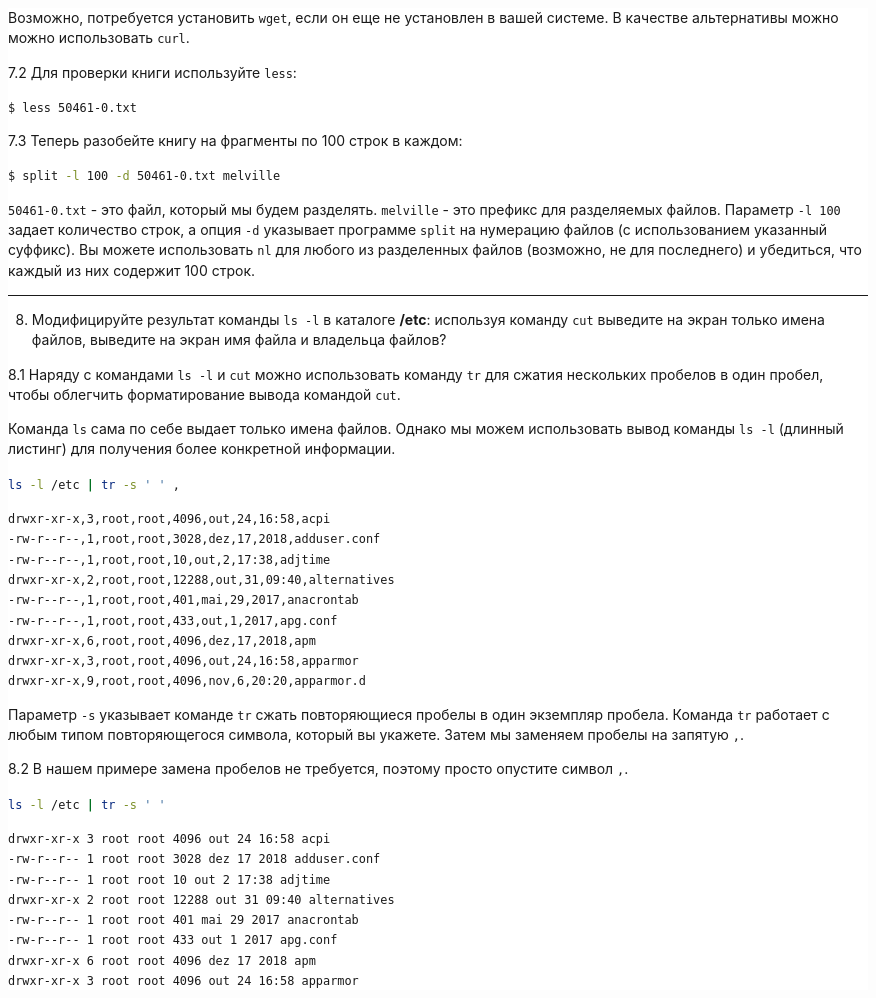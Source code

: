 Возможно, потребуется установить `wget`, если он еще не установлен в вашей системе. В качестве альтернативы можно можно использовать `curl`. 

7.2 Для проверки книги используйте `less`:
```sh
$ less 50461-0.txt
```

7.3 Теперь разобейте книгу на фрагменты по 100 строк в каждом:
```sh
$ split -l 100 -d 50461-0.txt melville
```

`50461-0.txt` - это файл, который мы будем разделять. `melville` - это префикс для разделяемых файлов. Параметр `-l 100` задает количество строк, а опция `-d` указывает программе `split` на нумерацию файлов (с использованием указанный суффикс). Вы можете использовать `nl` для любого из разделенных файлов (возможно, не для последнего)
и убедиться, что каждый из них содержит 100 строк.


---
8. Модифицируйте результат команды `ls -l` в каталоге **/etc**: используя команду `cut` выведите на экран только имена файлов, выведите на экран  имя файла и владельца файлов? 

8.1 Наряду с командами `ls -l` и `cut` можно использовать команду `tr` для сжатия нескольких пробелов в один пробел, чтобы облегчить форматирование вывода командой `cut`.

Команда `ls` сама по себе выдает только имена файлов. Однако мы можем использовать вывод команды `ls -l` (длинный листинг) для получения более конкретной информации.
```sh
ls -l /etc | tr -s ' ' ,
```
```
drwxr-xr-x,3,root,root,4096,out,24,16:58,acpi
-rw-r--r--,1,root,root,3028,dez,17,2018,adduser.conf
-rw-r--r--,1,root,root,10,out,2,17:38,adjtime
drwxr-xr-x,2,root,root,12288,out,31,09:40,alternatives
-rw-r--r--,1,root,root,401,mai,29,2017,anacrontab
-rw-r--r--,1,root,root,433,out,1,2017,apg.conf
drwxr-xr-x,6,root,root,4096,dez,17,2018,apm
drwxr-xr-x,3,root,root,4096,out,24,16:58,apparmor
drwxr-xr-x,9,root,root,4096,nov,6,20:20,apparmor.d
```
Параметр `-s` указывает команде `tr` сжать повторяющиеся пробелы в один экземпляр пробела. Команда `tr` работает с любым типом повторяющегося символа, который вы укажете. Затем мы заменяем пробелы на запятую `,`. 

8.2 В нашем примере замена пробелов не требуется, поэтому просто опустите символ `,`.
```sh
ls -l /etc | tr -s ' '
```
```
drwxr-xr-x 3 root root 4096 out 24 16:58 acpi
-rw-r--r-- 1 root root 3028 dez 17 2018 adduser.conf
-rw-r--r-- 1 root root 10 out 2 17:38 adjtime
drwxr-xr-x 2 root root 12288 out 31 09:40 alternatives
-rw-r--r-- 1 root root 401 mai 29 2017 anacrontab
-rw-r--r-- 1 root root 433 out 1 2017 apg.conf
drwxr-xr-x 6 root root 4096 dez 17 2018 apm
drwxr-xr-x 3 root root 4096 out 24 16:58 apparmor
```
